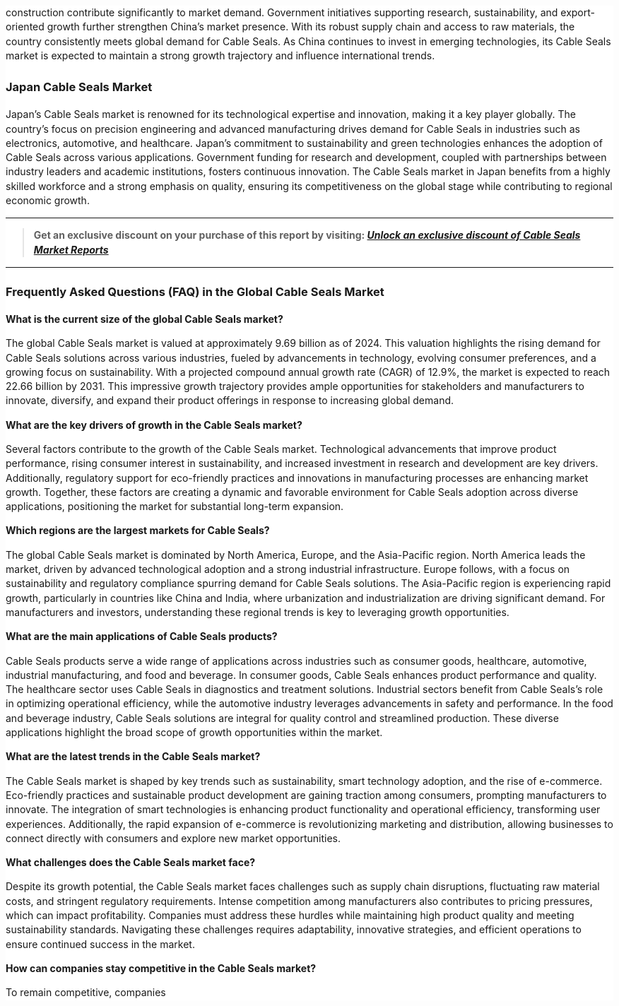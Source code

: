 construction contribute significantly to market demand. Government initiatives supporting research, sustainability, and export-oriented growth further strengthen China&rsquo;s market presence. With its robust supply chain and access to raw materials, the country consistently meets global demand for Cable Seals. As China continues to invest in emerging technologies, its Cable Seals market is expected to maintain a strong growth trajectory and influence international trends.</p><h3>Japan Cable Seals Market</h3><p>Japan&rsquo;s Cable Seals market is renowned for its technological expertise and innovation, making it a key player globally. The country&rsquo;s focus on precision engineering and advanced manufacturing drives demand for Cable Seals in industries such as electronics, automotive, and healthcare. Japan&rsquo;s commitment to sustainability and green technologies enhances the adoption of Cable Seals across various applications. Government funding for research and development, coupled with partnerships between industry leaders and academic institutions, fosters continuous innovation. The Cable Seals market in Japan benefits from a highly skilled workforce and a strong emphasis on quality, ensuring its competitiveness on the global stage while contributing to regional economic growth.</p><hr /><blockquote><p><strong>Get an exclusive discount on your purchase of this report by visiting: <em><a href="://marketresearchpulse.com/ask-for-discount/68799?utm_source=Github&amp;utm_medium=021">Unlock an exclusive discount of Cable Seals Market Reports</a></em>&nbsp;</strong></p></blockquote><hr /><h3>Frequently Asked Questions (FAQ) in the Global Cable Seals Market</h3><p><strong>What is the current size of the global Cable Seals market?</strong></p><p>The global Cable Seals market is valued at approximately 9.69 billion as of 2024. This valuation highlights the rising demand for Cable Seals solutions across various industries, fueled by advancements in technology, evolving consumer preferences, and a growing focus on sustainability. With a projected compound annual growth rate (CAGR) of 12.9%, the market is expected to reach 22.66 billion by 2031. This impressive growth trajectory provides ample opportunities for stakeholders and manufacturers to innovate, diversify, and expand their product offerings in response to increasing global demand.</p><p><strong>What are the key drivers of growth in the Cable Seals market?</strong></p><p>Several factors contribute to the growth of the Cable Seals market. Technological advancements that improve product performance, rising consumer interest in sustainability, and increased investment in research and development are key drivers. Additionally, regulatory support for eco-friendly practices and innovations in manufacturing processes are enhancing market growth. Together, these factors are creating a dynamic and favorable environment for Cable Seals adoption across diverse applications, positioning the market for substantial long-term expansion.</p><p><strong>Which regions are the largest markets for Cable Seals?</strong></p><p>The global Cable Seals market is dominated by North America, Europe, and the Asia-Pacific region. North America leads the market, driven by advanced technological adoption and a strong industrial infrastructure. Europe follows, with a focus on sustainability and regulatory compliance spurring demand for Cable Seals solutions. The Asia-Pacific region is experiencing rapid growth, particularly in countries like China and India, where urbanization and industrialization are driving significant demand. For manufacturers and investors, understanding these regional trends is key to leveraging growth opportunities.</p><p><strong>What are the main applications of Cable Seals products?</strong></p><p>Cable Seals products serve a wide range of applications across industries such as consumer goods, healthcare, automotive, industrial manufacturing, and food and beverage. In consumer goods, Cable Seals enhances product performance and quality. The healthcare sector uses Cable Seals in diagnostics and treatment solutions. Industrial sectors benefit from Cable Seals&rsquo;s role in optimizing operational efficiency, while the automotive industry leverages advancements in safety and performance. In the food and beverage industry, Cable Seals solutions are integral for quality control and streamlined production. These diverse applications highlight the broad scope of growth opportunities within the market.</p><p><strong>What are the latest trends in the Cable Seals market?</strong></p><p>The Cable Seals market is shaped by key trends such as sustainability, smart technology adoption, and the rise of e-commerce. Eco-friendly practices and sustainable product development are gaining traction among consumers, prompting manufacturers to innovate. The integration of smart technologies is enhancing product functionality and operational efficiency, transforming user experiences. Additionally, the rapid expansion of e-commerce is revolutionizing marketing and distribution, allowing businesses to connect directly with consumers and explore new market opportunities.</p><p><strong>What challenges does the Cable Seals market face?</strong></p><p>Despite its growth potential, the Cable Seals market faces challenges such as supply chain disruptions, fluctuating raw material costs, and stringent regulatory requirements. Intense competition among manufacturers also contributes to pricing pressures, which can impact profitability. Companies must address these hurdles while maintaining high product quality and meeting sustainability standards. Navigating these challenges requires adaptability, innovative strategies, and efficient operations to ensure continued success in the market.</p><p><strong>How can companies stay competitive in the Cable Seals market?</strong></p><p>To remain competitive, companies